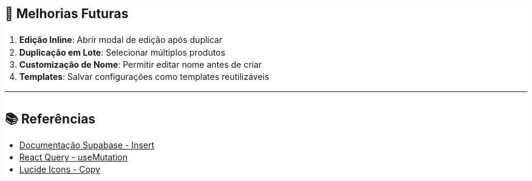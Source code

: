 
## 🔮 Melhorias Futuras

1. **Edição Inline**: Abrir modal de edição após duplicar
2. **Duplicação em Lote**: Selecionar múltiplos produtos
3. **Customização de Nome**: Permitir editar nome antes de criar
4. **Templates**: Salvar configurações como templates reutilizáveis

---

## 📚 Referências

- [Documentação Supabase - Insert](https://supabase.com/docs/reference/javascript/insert)
- [React Query - useMutation](https://tanstack.com/query/latest/docs/react/guides/mutations)
- [Lucide Icons - Copy](https://lucide.dev/icons/copy)

